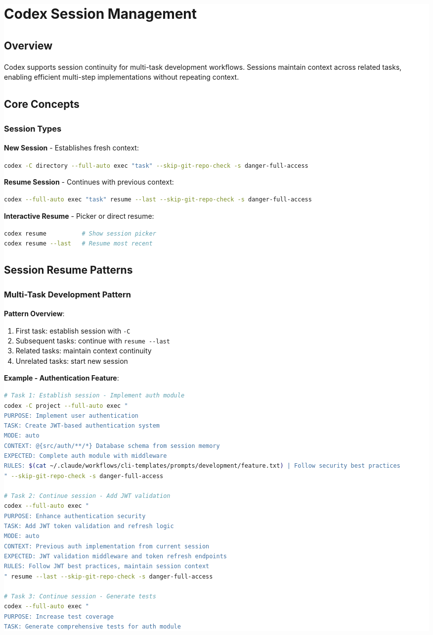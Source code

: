# Codex Session Management

## Overview

Codex supports session continuity for multi-task development workflows. Sessions maintain context across related tasks, enabling efficient multi-step implementations without repeating context.

## Core Concepts

### Session Types

**New Session** - Establishes fresh context:
```bash
codex -C directory --full-auto exec "task" --skip-git-repo-check -s danger-full-access
```

**Resume Session** - Continues with previous context:
```bash
codex --full-auto exec "task" resume --last --skip-git-repo-check -s danger-full-access
```

**Interactive Resume** - Picker or direct resume:
```bash
codex resume          # Show session picker
codex resume --last   # Resume most recent
```

## Session Resume Patterns

### Multi-Task Development Pattern

**Pattern Overview**:
1. First task: establish session with `-C`
2. Subsequent tasks: continue with `resume --last`
3. Related tasks: maintain context continuity
4. Unrelated tasks: start new session

**Example - Authentication Feature**:
```bash
# Task 1: Establish session - Implement auth module
codex -C project --full-auto exec "
PURPOSE: Implement user authentication
TASK: Create JWT-based authentication system
MODE: auto
CONTEXT: @{src/auth/**/*} Database schema from session memory
EXPECTED: Complete auth module with middleware
RULES: $(cat ~/.claude/workflows/cli-templates/prompts/development/feature.txt) | Follow security best practices
" --skip-git-repo-check -s danger-full-access

# Task 2: Continue session - Add JWT validation
codex --full-auto exec "
PURPOSE: Enhance authentication security
TASK: Add JWT token validation and refresh logic
MODE: auto
CONTEXT: Previous auth implementation from current session
EXPECTED: JWT validation middleware and token refresh endpoints
RULES: Follow JWT best practices, maintain session context
" resume --last --skip-git-repo-check -s danger-full-access

# Task 3: Continue session - Generate tests
codex --full-auto exec "
PURPOSE: Increase test coverage
TASK: Generate comprehensive tests for auth module
```